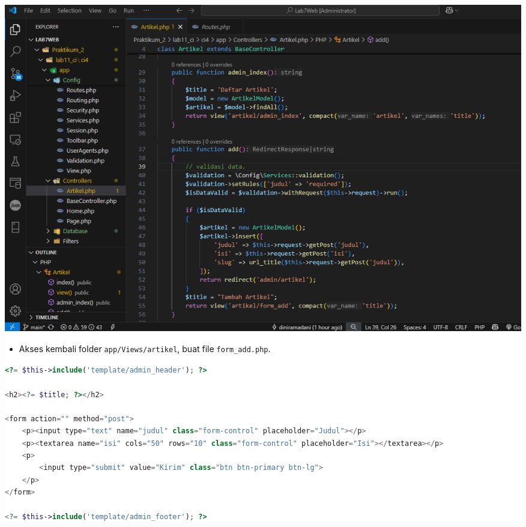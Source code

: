 ![img18](assets/img/controller_add.png)
<br>

- Akses kembali folder `app/Views/artikel`, buat file `form_add.php`.

```php
<?= $this->include('template/admin_header'); ?>

<h2><?= $title; ?></h2>

<form action="" method="post">
    <p><input type="text" name="judul" class="form-control" placeholder="Judul"></p>
    <p><textarea name="isi" cols="50" rows="10" class="form-control" placeholder="Isi"></textarea></p>
    <p>
        <input type="submit" value="Kirim" class="btn btn-primary btn-lg">
    </p>
</form>

<?= $this->include('template/admin_footer'); ?>
```
